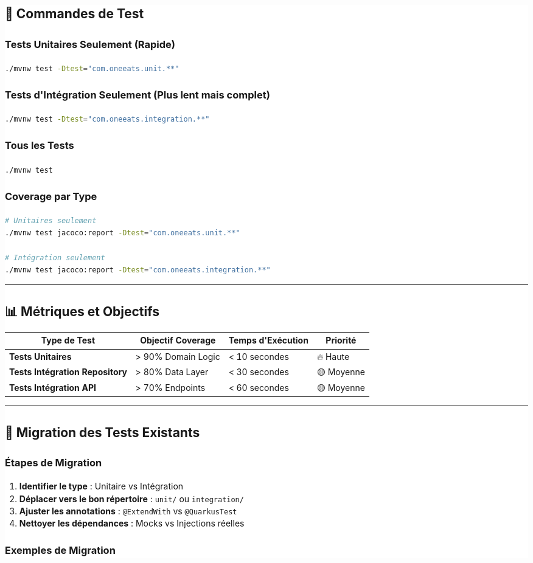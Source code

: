 
## 🚀 **Commandes de Test**

### **Tests Unitaires Seulement** (Rapide)
```bash
./mvnw test -Dtest="com.oneeats.unit.**"
```

### **Tests d'Intégration Seulement** (Plus lent mais complet)
```bash  
./mvnw test -Dtest="com.oneeats.integration.**"
```

### **Tous les Tests**
```bash
./mvnw test
```

### **Coverage par Type**
```bash
# Unitaires seulement
./mvnw test jacoco:report -Dtest="com.oneeats.unit.**"

# Intégration seulement  
./mvnw test jacoco:report -Dtest="com.oneeats.integration.**"
```

---

## 📊 **Métriques et Objectifs**

| Type de Test | Objectif Coverage | Temps d'Exécution | Priorité |
|--------------|------------------|-------------------|----------|
| **Tests Unitaires** | > 90% Domain Logic | < 10 secondes | 🔥 Haute |
| **Tests Intégration Repository** | > 80% Data Layer | < 30 secondes | 🟡 Moyenne |
| **Tests Intégration API** | > 70% Endpoints | < 60 secondes | 🟡 Moyenne |

---

## 🔄 **Migration des Tests Existants**

### **Étapes de Migration**
1. **Identifier le type** : Unitaire vs Intégration
2. **Déplacer vers le bon répertoire** : `unit/` ou `integration/`
3. **Ajuster les annotations** : `@ExtendWith` vs `@QuarkusTest`
4. **Nettoyer les dépendances** : Mocks vs Injections réelles

### **Exemples de Migration**
